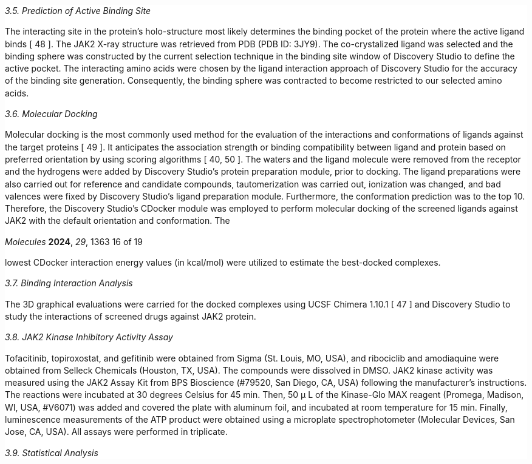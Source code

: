 
_3.5. Prediction of Active Binding Site_


The interacting site in the protein’s holo-structure most likely determines the binding
pocket of the protein where the active ligand binds [ 48 ]. The JAK2 X-ray structure was
retrieved from PDB (PDB ID: 3JY9). The co-crystalized ligand was selected and the binding
sphere was constructed by the current selection technique in the binding site window of
Discovery Studio to define the active pocket. The interacting amino acids were chosen by
the ligand interaction approach of Discovery Studio for the accuracy of the binding site
generation. Consequently, the binding sphere was contracted to become restricted to our
selected amino acids.


_3.6. Molecular Docking_


Molecular docking is the most commonly used method for the evaluation of the
interactions and conformations of ligands against the target proteins [ 49 ]. It anticipates
the association strength or binding compatibility between ligand and protein based on
preferred orientation by using scoring algorithms [ 40, 50 ]. The waters and the ligand
molecule were removed from the receptor and the hydrogens were added by Discovery
Studio’s protein preparation module, prior to docking. The ligand preparations were
also carried out for reference and candidate compounds, tautomerization was carried
out, ionization was changed, and bad valences were fixed by Discovery Studio’s ligand
preparation module. Furthermore, the conformation prediction was to the top 10. Therefore,
the Discovery Studio’s CDocker module was employed to perform molecular docking of
the screened ligands against JAK2 with the default orientation and conformation. The


_Molecules_ **2024**, _29_, 1363 16 of 19


lowest CDocker interaction energy values (in kcal/mol) were utilized to estimate the
best-docked complexes.


_3.7. Binding Interaction Analysis_


The 3D graphical evaluations were carried for the docked complexes using UCSF
Chimera 1.10.1 [ 47 ] and Discovery Studio to study the interactions of screened drugs
against JAK2 protein.


_3.8. JAK2 Kinase Inhibitory Activity Assay_


Tofacitinib, topiroxostat, and gefitinib were obtained from Sigma (St. Louis, MO,
USA), and ribociclib and amodiaquine were obtained from Selleck Chemicals (Houston,
TX, USA). The compounds were dissolved in DMSO. JAK2 kinase activity was measured
using the JAK2 Assay Kit from BPS Bioscience (#79520, San Diego, CA, USA) following the
manufacturer’s instructions. The reactions were incubated at 30 degrees Celsius for 45 min.
Then, 50 µ L of the Kinase-Glo MAX reagent (Promega, Madison, WI, USA, #V6071) was
added and covered the plate with aluminum foil, and incubated at room temperature for
15 min. Finally, luminescence measurements of the ATP product were obtained using a
microplate spectrophotometer (Molecular Devices, San Jose, CA, USA). All assays were
performed in triplicate.


_3.9. Statistical Analysis_

